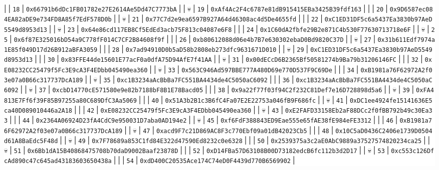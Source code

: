|  | `18` | `0x66791b6dDc1FB01782e27E2614Ae5Dd47C7773bA` |
| 💀 | `19` | `0xAf4Ac2F4c6787e81dB915415EBa3425B39fdf163` |
|  | `20` | `0x9D6587ec084EA82aDE9e734FD8A85f7EdF578D0b` |
| 💀 | `21` | `0x77C7d2e9ea6597B927A64d46308ac4d5De4655fd` |
|  | `22` | `0xC1ED31DF5c6a5437Ea3830b97AeD5549d8953d13` |
| 💀 | `23` | `0x64e86cd117EB8Cf5EdEd3acb75F813c04087e6F8` |
|  | `24` | `0x1C60dA2fbfe29B2e871C4b530F77630713718e6F` |
| 💀 | `25` | `0x6f87E325016bD54a9C778fF014C7CF2B84608f9f` |
|  | `26` | `0xb80612088d06e4b7B7e630302ebaD0Bd9820C37D` |
| 💀 | `27` | `0x31b611Edf7974a1E85f049D17d26B912aBFA3059` |
|  | `28` | `0x7ad94910D0b5aD58b2808eb273dfc9631671D010` |
| 💀 | `29` | `0xC1ED31DF5c6a5437Ea3830b97AeD5549d8953d13` |
|  | `30` | `0x83FFE44de15601E77acF0a0dfA75D94AfE7f41AA` |
| 💀 | `31` | `0x00dECcD6B2365Bf50581274b9Ba79b31206146FC` |
|  | `32` | `0xE08232CC25479f5Fc3E9cA3F4EDbb045490ea360` |
| 💀 | `33` | `0x563C946Ad597BBE777A480D69e770D537F9C69De` |
|  | `34` | `0xB1981a76F62972A2f03e07a0B66c317737DcA189` |
| 💀 | `35` | `0xc1B3234aAcBbBa7FC551BA4434de4C5050aC6092` |
|  | `36` | `0xc1B3234aAcBbBa7FC551BA4434de4C5050aC6092` |
| 💀 | `37` | `0xcbD14770cE571580e9e82b7188bF8B1E78Bacd05` |
|  | `38` | `0x9a22f77f03f94C2f232C81Def7e16D728898d5a6` |
| 💀 | `39` | `0xFA4813E7Ff6f39F85B97255a80C689DfC3Aa5069` |
|  | `40` | `0x51A3b2B1c3B6fC4Fa07E2E22753a046fB9F686fc` |
| 💀 | `41` | `0xDC1ee4924fe15141636E5ca40D089010446a2A18` |
|  | `42` | `0xE08232CC25479f5Fc3E9cA3F4EDbb045490ea360` |
| 💀 | `43` | `0xE2FAFD33158Eb2aF88DCc2f0fBB792b49c30Ea33` |
|  | `44` | `0x2364A06924D23fA4CdC9e950031D7aba0AD194e2` |
| 💀 | `45` | `0xf6FdF388843ED9Eae555e65fAE38fE984eFE3312` |
|  | `46` | `0xB1981a76F62972A2f03e07a0B66c317737DcA189` |
| 💀 | `47` | `0xacd9F7c21D869AC8F3c770Ebf09a01dB42023Cb5` |
|  | `48` | `0x10C5aD0436C2406e1739D0504d61A8BaEdc5F48d` |
| 💀 | `49` | `0x7F78689a853C1fd84E322d47590Ed8232c0e6328` |
|  | `50` | `0x2539375a3c2aE0AbC9889a37527574820234ca25` |
| 💀 | `51` | `0x6Bb1dA15B40868475708b70daD9002Baaf23878D` |
|  | `52` | `0xD14FBa57D63108B00D73182edcB6fc112b3d2D17` |
| 💀 | `53` | `0xc553c126DfcAd890c47c645ad43183603650438a` |
|  | `54` | `0xdD400C20535Ace174C74eD0F4439d770B6569902` |